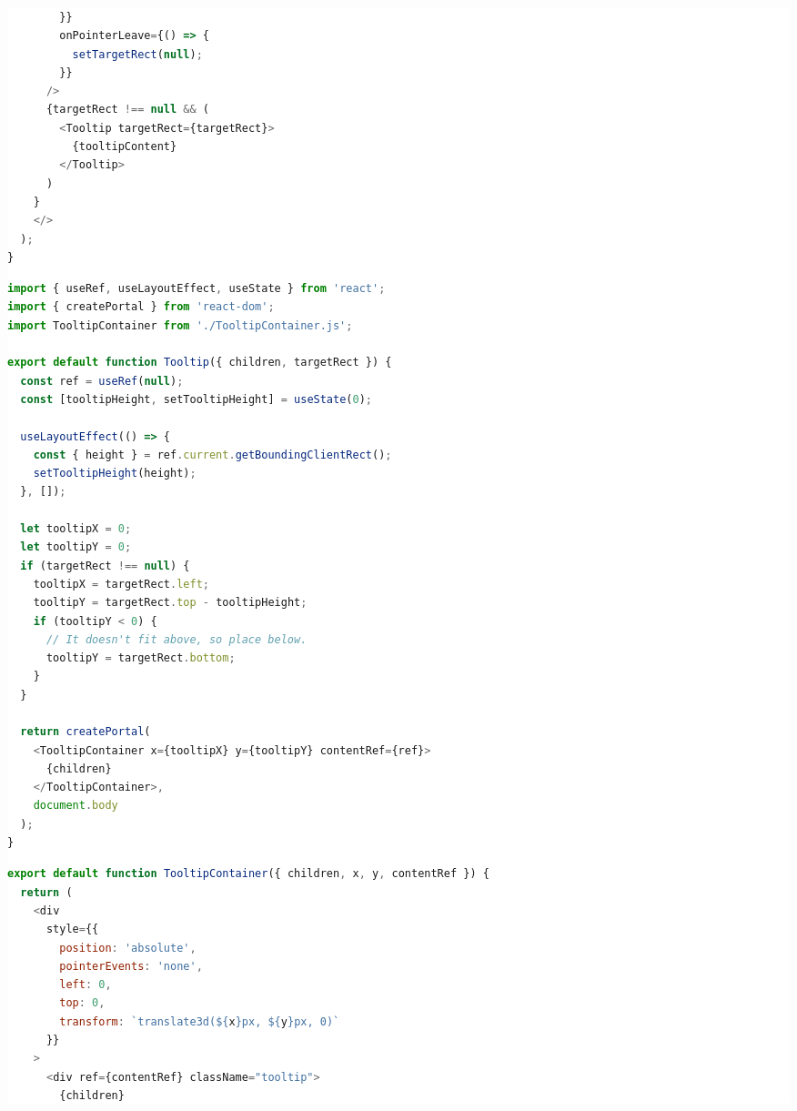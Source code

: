 ```js src/ButtonWithTooltip.js
        }}
        onPointerLeave={() => {
          setTargetRect(null);
        }}
      />
      {targetRect !== null && (
        <Tooltip targetRect={targetRect}>
          {tooltipContent}
        </Tooltip>
      )
    }
    </>
  );
}
```

```js src/Tooltip.js active
import { useRef, useLayoutEffect, useState } from 'react';
import { createPortal } from 'react-dom';
import TooltipContainer from './TooltipContainer.js';

export default function Tooltip({ children, targetRect }) {
  const ref = useRef(null);
  const [tooltipHeight, setTooltipHeight] = useState(0);

  useLayoutEffect(() => {
    const { height } = ref.current.getBoundingClientRect();
    setTooltipHeight(height);
  }, []);

  let tooltipX = 0;
  let tooltipY = 0;
  if (targetRect !== null) {
    tooltipX = targetRect.left;
    tooltipY = targetRect.top - tooltipHeight;
    if (tooltipY < 0) {
      // It doesn't fit above, so place below.
      tooltipY = targetRect.bottom;
    }
  }

  return createPortal(
    <TooltipContainer x={tooltipX} y={tooltipY} contentRef={ref}>
      {children}
    </TooltipContainer>,
    document.body
  );
}
```

```js src/TooltipContainer.js
export default function TooltipContainer({ children, x, y, contentRef }) {
  return (
    <div
      style={{
        position: 'absolute',
        pointerEvents: 'none',
        left: 0,
        top: 0,
        transform: `translate3d(${x}px, ${y}px, 0)`
      }}
    >
      <div ref={contentRef} className="tooltip">
        {children}
```